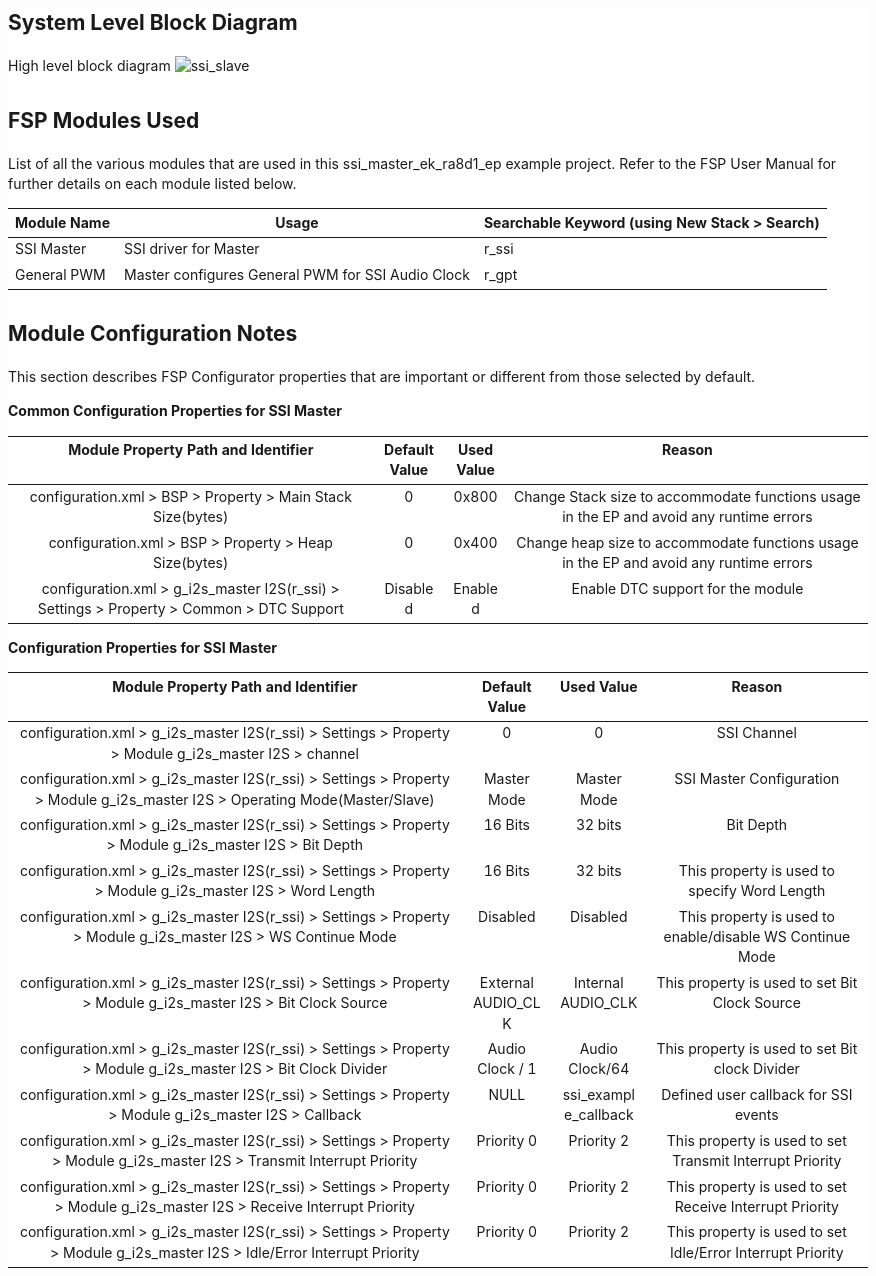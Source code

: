 ## System Level Block Diagram ##
High level block diagram
![ssi_slave](images/ssi_slave_block_diagram.JPG "SSI Slave Block Diagram")

## FSP Modules Used ##
List of all the various modules that are used in this ssi_master_ek_ra8d1_ep example project. Refer to the FSP User Manual for further details on each module listed below.

| Module Name | Usage  | Searchable Keyword (using New Stack > Search) |
|-------------|-----------------------------------------------|-----------------------------------------------|
| SSI Master | SSI driver for Master | r_ssi |
| General PWM | Master configures General PWM for SSI Audio Clock | r_gpt |

## Module Configuration Notes ##
This section describes FSP Configurator properties that are important or different from those selected by default. 

**Common Configuration Properties for SSI Master**

|   Module Property Path and Identifier   |   Default Value   |   Used Value   |   Reason   |
| :-------------------------------------: | :---------------: | :------------: | :--------: |
|   configuration.xml > BSP > Property > Main Stack Size(bytes)  |  0   | 0x800  |  Change Stack size to accommodate functions usage in the EP and avoid any runtime errors |
|   configuration.xml > BSP > Property > Heap Size(bytes)  |  0   | 0x400  |  Change heap size to accommodate functions usage in the EP and avoid any runtime errors |
|   configuration.xml > g_i2s_master I2S(r_ssi) > Settings > Property > Common  >  DTC Support | Disabled | Enabled | Enable DTC support for the module |

**Configuration Properties for SSI Master**

|   Module Property Path and Identifier   |   Default Value   |   Used Value   |   Reason   |
| :-------------------------------------: | :---------------: | :------------: | :--------: |
| configuration.xml > g_i2s_master I2S(r_ssi) > Settings > Property > Module g_i2s_master I2S > channel| 0 | 0 | SSI Channel |
| configuration.xml > g_i2s_master I2S(r_ssi) > Settings > Property > Module g_i2s_master I2S > Operating Mode(Master/Slave)| Master Mode | Master Mode| SSI Master Configuration |
| configuration.xml > g_i2s_master I2S(r_ssi) > Settings > Property > Module g_i2s_master I2S > Bit Depth | 16 Bits | 32 bits| Bit Depth |
| configuration.xml > g_i2s_master I2S(r_ssi) > Settings > Property > Module g_i2s_master I2S > Word Length | 16 Bits| 32 bits | This property is used to specify Word Length |
| configuration.xml > g_i2s_master I2S(r_ssi) > Settings > Property > Module g_i2s_master I2S > WS Continue Mode | Disabled | Disabled | This property is used to enable/disable WS Continue Mode |
| configuration.xml > g_i2s_master I2S(r_ssi) > Settings > Property > Module g_i2s_master I2S > Bit Clock Source | External AUDIO_CLK| Internal AUDIO_CLK | This property is used to set Bit Clock Source |
| configuration.xml > g_i2s_master I2S(r_ssi) > Settings > Property > Module g_i2s_master I2S > Bit Clock Divider  | Audio Clock / 1| Audio Clock/64 | This property is used to set Bit clock Divider |
| configuration.xml > g_i2s_master I2S(r_ssi) > Settings > Property > Module g_i2s_master I2S > Callback | NULL | ssi_example_callback | Defined user callback for SSI events |
| configuration.xml > g_i2s_master I2S(r_ssi) > Settings > Property > Module g_i2s_master I2S > Transmit Interrupt Priority | Priority 0 | Priority 2| This property is used to set Transmit Interrupt Priority |
| configuration.xml > g_i2s_master I2S(r_ssi) > Settings > Property > Module g_i2s_master I2S > Receive Interrupt Priority  | Priority 0  | Priority 2 | This property is used to set Receive Interrupt Priority |
| configuration.xml > g_i2s_master I2S(r_ssi) > Settings > Property > Module g_i2s_master I2S > Idle/Error Interrupt Priority  | Priority 0  | Priority 2 | This property is used to set Idle/Error Interrupt Priority |
